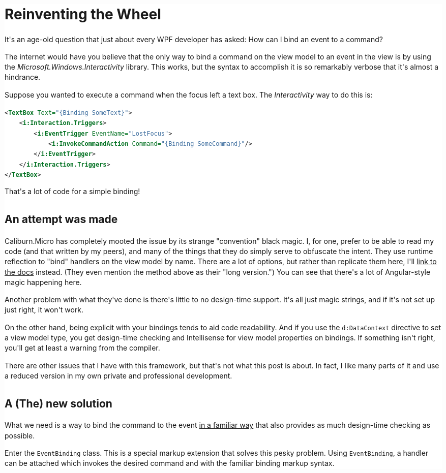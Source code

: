 # Reinventing the Wheel

It's an age-old question that just about every WPF developer has asked:  How can I bind an event to a command?

The internet would have you believe that the only way to bind a command on the view model to an event in the view is by using the *Microsoft.Windows.Interactivity* library.  This works, but the syntax to accomplish it is so remarkably verbose that it's almost a hindrance.

Suppose you wanted to execute a command when the focus left a text box.  The *Interactivity* way to do this is:

```xml
<TextBox Text="{Binding SomeText}">
	<i:Interaction.Triggers>
		<i:EventTrigger EventName="LostFocus">
			<i:InvokeCommandAction Command="{Binding SomeCommand}"/>
		</i:EventTrigger>
	</i:Interaction.Triggers>
</TextBox>
```

That's a lot of code for a simple binding!

## An attempt was made

Caliburn.Micro has completely mooted the issue by its strange "convention" black magic.  I, for one, prefer to be able to read my code (and that written by my peers), and many of the things that they do simply serve to obfuscate the intent.  They use runtime reflection to "bind" handlers on the view model by name.  There are a lot of options, but rather than replicate them here, I'll [link to the docs](https://caliburnmicro.codeplex.com/wikipage?title=Cheat%20Sheet) instead.  (They even mention the method above as their "long version.")  You can see that there's a lot of Angular-style magic happening here.

Another problem with what they've done is there's little to no design-time support.  It's all just magic strings, and if it's not set up just right, it won't work.

On the other hand, being explicit with your bindings tends to aid code readability.  And if you use the `d:DataContext` directive to set a view model type, you get design-time checking and Intellisense for view model properties on bindings.  If something isn't right, you'll get at least a warning from the compiler.

There are other issues that I have with this framework, but that's not what this post is about.  In fact, I like many parts of it and use a reduced version in my own private and professional development.

## A (The) new solution

What we need is a way to bind the command to the event <u>in a familiar way</u> that also provides as much design-time checking as possible.

Enter the `EventBinding` class.  This is a special markup extension that solves this pesky problem.  Using `EventBinding`, a handler can be attached which invokes the desired command and with the familiar binding markup syntax.
